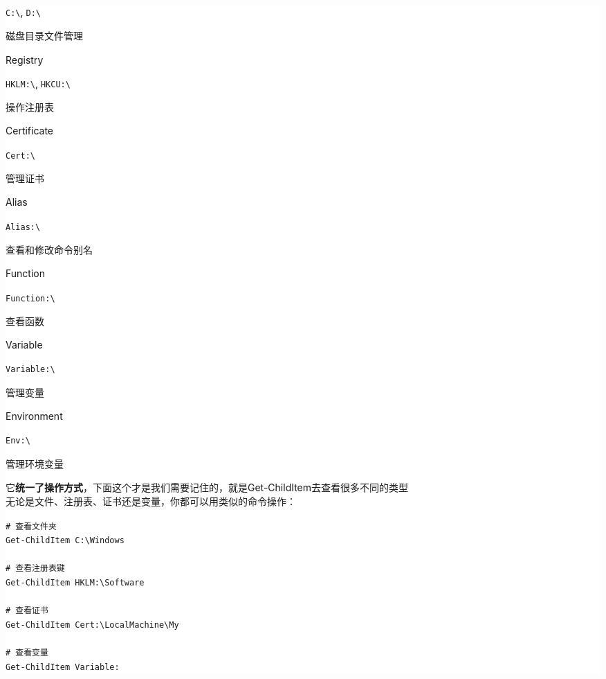 `C:\`, `D:\`

磁盘目录文件管理

Registry

`HKLM:\`, `HKCU:\`

操作注册表

Certificate

`Cert:\`

管理证书

Alias

`Alias:\`

查看和修改命令别名

Function

`Function:\`

查看函数

Variable

`Variable:\`

管理变量

Environment

`Env:\`

管理环境变量

它**统一了操作方式**，下面这个才是我们需要记住的，就是Get-ChildItem去查看很多不同的类型  
无论是文件、注册表、证书还是变量，你都可以用类似的命令操作：

    # 查看文件夹
    Get-ChildItem C:\Windows
    
    # 查看注册表键
    Get-ChildItem HKLM:\Software
    
    # 查看证书
    Get-ChildItem Cert:\LocalMachine\My
    
    # 查看变量
    Get-ChildItem Variable:
    
